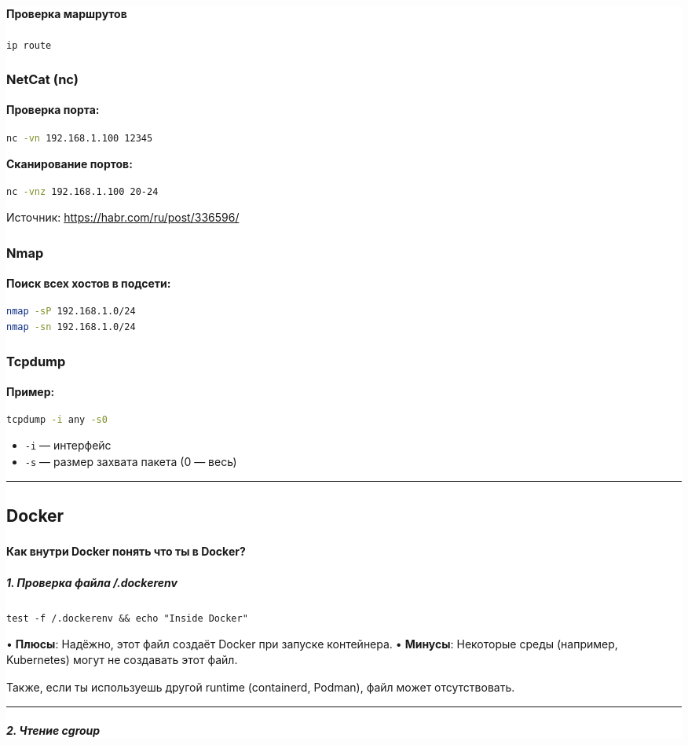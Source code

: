 #### Проверка маршрутов
```bash
ip route
```

### NetCat (nc)

**Проверка порта:**
```bash
nc -vn 192.168.1.100 12345
```

**Сканирование портов:**
```bash
nc -vnz 192.168.1.100 20-24
```

Источник: https://habr.com/ru/post/336596/

### Nmap

**Поиск всех хостов в подсети:**
```bash
nmap -sP 192.168.1.0/24
nmap -sn 192.168.1.0/24
```

### Tcpdump

**Пример:**
```bash
tcpdump -i any -s0
```
- `-i` — интерфейс
- `-s` — размер захвата пакета (0 — весь)


---

## Docker

#### Как внутри Docker понять что ты в Docker?

##### 1. Проверка файла /.dockerenv

```
test -f /.dockerenv && echo "Inside Docker"
```

• **Плюсы**: Надёжно, этот файл создаёт Docker при запуске контейнера.
• **Минусы**: Некоторые среды (например, Kubernetes) могут не создавать этот файл.

Также, если ты используешь другой runtime (containerd, Podman), файл может отсутствовать.

---
##### 2. Чтение cgroup
